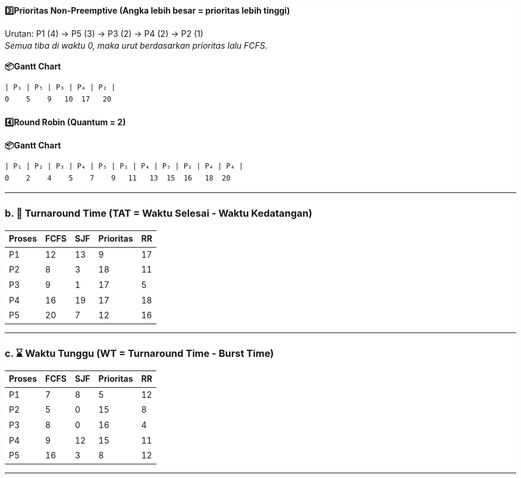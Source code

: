 #### 3️⃣Prioritas Non-Preemptive (Angka lebih besar = prioritas lebih tinggi)

Urutan: P1 (4) → P5 (3) → P3 (2) → P4 (2) → P2 (1)  
*Semua tiba di waktu 0, maka urut berdasarkan prioritas lalu FCFS.*

**📦Gantt Chart**

```
| P₁ | P₅ | P₃ | P₄ | P₂ |
0    5    9   10  17   20
```

#### 4️⃣Round Robin (Quantum = 2)

**📦Gantt Chart**

```
| P₁ | P₂ | P₃ | P₄ | P₅ | P₁ | P₄ | P₅ | P₁ | P₄ | P₄ |
0    2    4    5    7    9   11   13  15  16   18  20
```

---

### b. 🧮 Turnaround Time (TAT = Waktu Selesai - Waktu Kedatangan)

| Proses | FCFS | SJF | Prioritas | RR  |
|--------|------|-----|-----------|-----|
| P1     | 12   | 13  | 9         | 17  |
| P2     | 8    | 3   | 18        | 11  |
| P3     | 9    | 1   | 17        | 5   |
| P4     | 16   | 19  | 17        | 18  |
| P5     | 20   | 7   | 12        | 16  |

---

### c. ⌛ Waktu Tunggu (WT = Turnaround Time - Burst Time)

| Proses | FCFS | SJF | Prioritas | RR  |
|--------|------|-----|-----------|-----|
| P1     | 7    | 8   | 5         | 12  |
| P2     | 5    | 0   | 15        | 8   |
| P3     | 8    | 0   | 16        | 4   |
| P4     | 9    | 12  | 15        | 11  |
| P5     | 16   | 3   | 8         | 12  |

---
